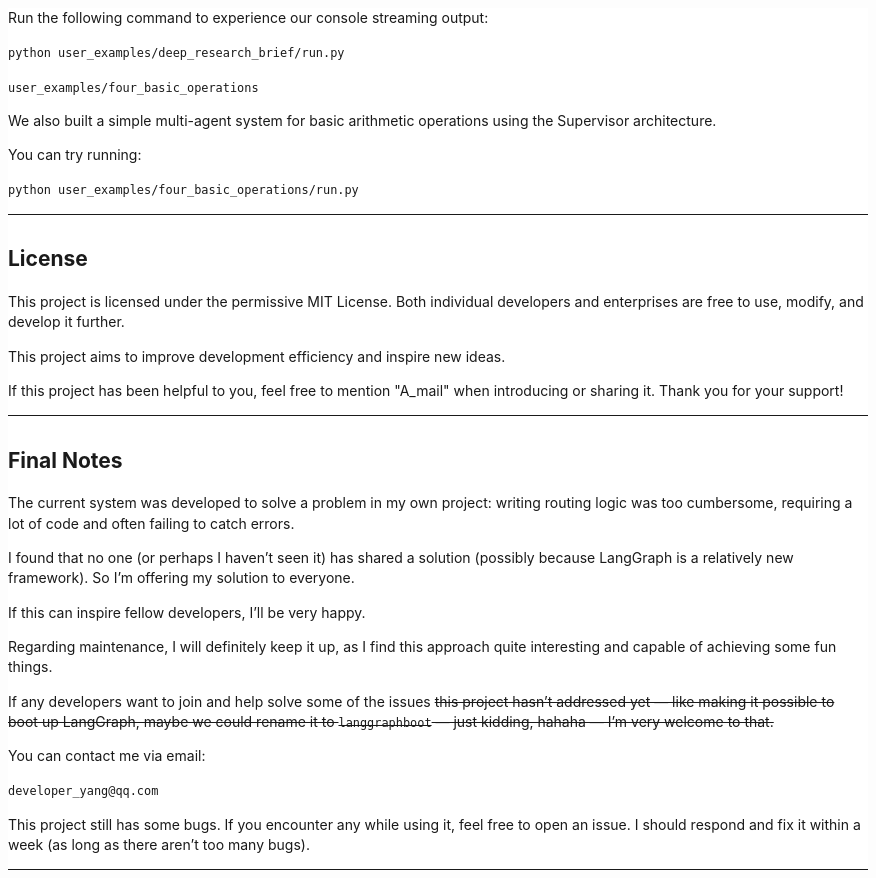 Run the following command to experience our console streaming output:

```bash
python user_examples/deep_research_brief/run.py
```

```
user_examples/four_basic_operations
```

We also built a simple multi-agent system for basic arithmetic operations using the Supervisor architecture.

You can try running:

```bash
python user_examples/four_basic_operations/run.py
```

---

## License

This project is licensed under the permissive MIT License. Both individual developers and enterprises are free to use, modify, and develop it further.

This project aims to improve development efficiency and inspire new ideas.

If this project has been helpful to you, feel free to mention "A_mail" when introducing or sharing it. Thank you for your support!

---

## Final Notes

The current system was developed to solve a problem in my own project: writing routing logic was too cumbersome, requiring a lot of code and often failing to catch errors.

I found that no one (or perhaps I haven’t seen it) has shared a solution (possibly because LangGraph is a relatively new framework). So I’m offering my solution to everyone.

If this can inspire fellow developers, I’ll be very happy.

Regarding maintenance, I will definitely keep it up, as I find this approach quite interesting and capable of achieving some fun things.

If any developers want to join and help solve some of the issues ~~this project hasn’t addressed yet — like making it possible to boot up LangGraph, maybe we could rename it to `langgraphboot` — just kidding, hahaha — I’m very welcome to that.~~

You can contact me via email:

`developer_yang@qq.com`

This project still has some bugs. If you encounter any while using it, feel free to open an issue. I should respond and fix it within a week (as long as there aren’t too many bugs).

---

